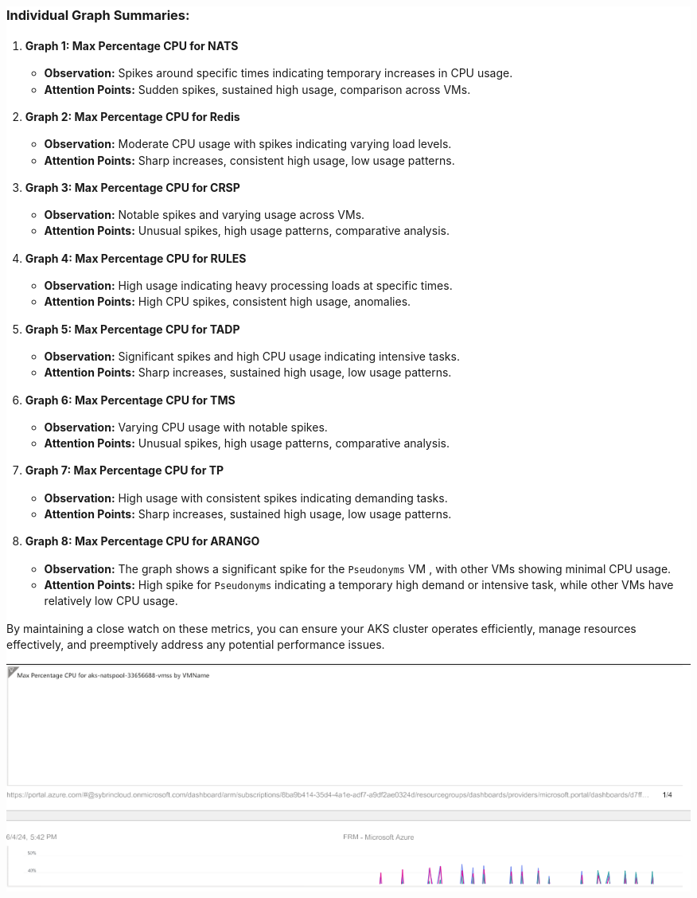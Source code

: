 ### Individual Graph Summaries:

1. **Graph 1: Max Percentage CPU for NATS**
   - **Observation:** Spikes around specific times indicating temporary increases in CPU usage.
   - **Attention Points:** Sudden spikes, sustained high usage, comparison across VMs.

2. **Graph 2: Max Percentage CPU for Redis**
   - **Observation:** Moderate CPU usage with spikes indicating varying load levels.
   - **Attention Points:** Sharp increases, consistent high usage, low usage patterns.

3. **Graph 3: Max Percentage CPU for CRSP**
   - **Observation:** Notable spikes and varying usage across VMs.
   - **Attention Points:** Unusual spikes, high usage patterns, comparative analysis.

4. **Graph 4: Max Percentage CPU for RULES**
   - **Observation:** High usage indicating heavy processing loads at specific times.
   - **Attention Points:** High CPU spikes, consistent high usage, anomalies.

5. **Graph 5: Max Percentage CPU for TADP**
   - **Observation:** Significant spikes and high CPU usage indicating intensive tasks.
   - **Attention Points:** Sharp increases, sustained high usage, low usage patterns.

6. **Graph 6: Max Percentage CPU for TMS**
   - **Observation:** Varying CPU usage with notable spikes.
   - **Attention Points:** Unusual spikes, high usage patterns, comparative analysis.

7. **Graph 7: Max Percentage CPU for TP**
   - **Observation:** High usage with consistent spikes indicating demanding tasks.
   - **Attention Points:** Sharp increases, sustained high usage, low usage patterns.

8. **Graph 8: Max Percentage CPU for ARANGO**
   - **Observation:** The graph shows a significant spike for the `Pseudonyms` VM , with other VMs showing minimal CPU usage.
   - **Attention Points:** High spike for `Pseudonyms` indicating a temporary high demand or intensive task, while other VMs have relatively low CPU usage.

By maintaining a close watch on these metrics, you can ensure your AKS cluster operates efficiently, manage resources effectively, and preemptively address any potential performance issues.

![arangodb-splitdb-nats-azure](../../images/arangodb-splitdb-nats-azure.png)
